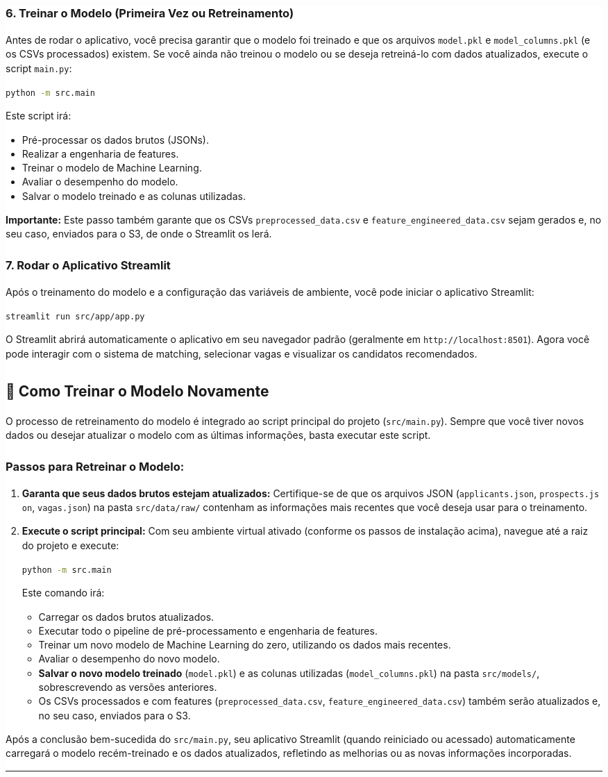 ### 6. Treinar o Modelo (Primeira Vez ou Retreinamento)

Antes de rodar o aplicativo, você precisa garantir que o modelo foi treinado e que os arquivos `model.pkl` e `model_columns.pkl` (e os CSVs processados) existem. Se você ainda não treinou o modelo ou se deseja retreiná-lo com dados atualizados, execute o script `main.py`:

```bash
python -m src.main
```

Este script irá:
*   Pré-processar os dados brutos (JSONs).
*   Realizar a engenharia de features.
*   Treinar o modelo de Machine Learning.
*   Avaliar o desempenho do modelo.
*   Salvar o modelo treinado e as colunas utilizadas.

**Importante:** Este passo também garante que os CSVs `preprocessed_data.csv` e `feature_engineered_data.csv` sejam gerados e, no seu caso, enviados para o S3, de onde o Streamlit os lerá.

### 7. Rodar o Aplicativo Streamlit

Após o treinamento do modelo e a configuração das variáveis de ambiente, você pode iniciar o aplicativo Streamlit:

```bash
streamlit run src/app/app.py
```

O Streamlit abrirá automaticamente o aplicativo em seu navegador padrão (geralmente em `http://localhost:8501`). Agora você pode interagir com o sistema de matching, selecionar vagas e visualizar os candidatos recomendados.



## 🔄 Como Treinar o Modelo Novamente

O processo de retreinamento do modelo é integrado ao script principal do projeto (`src/main.py`). Sempre que você tiver novos dados ou desejar atualizar o modelo com as últimas informações, basta executar este script.

### Passos para Retreinar o Modelo:

1.  **Garanta que seus dados brutos estejam atualizados:** Certifique-se de que os arquivos JSON (`applicants.json`, `prospects.json`, `vagas.json`) na pasta `src/data/raw/` contenham as informações mais recentes que você deseja usar para o treinamento.

2.  **Execute o script principal:** Com seu ambiente virtual ativado (conforme os passos de instalação acima), navegue até a raiz do projeto e execute:

    ```bash
    python -m src.main
    ```

    Este comando irá:
    *   Carregar os dados brutos atualizados.
    *   Executar todo o pipeline de pré-processamento e engenharia de features.
    *   Treinar um novo modelo de Machine Learning do zero, utilizando os dados mais recentes.
    *   Avaliar o desempenho do novo modelo.
    *   **Salvar o novo modelo treinado** (`model.pkl`) e as colunas utilizadas (`model_columns.pkl`) na pasta `src/models/`, sobrescrevendo as versões anteriores.
    *   Os CSVs processados e com features (`preprocessed_data.csv`, `feature_engineered_data.csv`) também serão atualizados e, no seu caso, enviados para o S3.

Após a conclusão bem-sucedida do `src/main.py`, seu aplicativo Streamlit (quando reiniciado ou acessado) automaticamente carregará o modelo recém-treinado e os dados atualizados, refletindo as melhorias ou as novas informações incorporadas.

---
